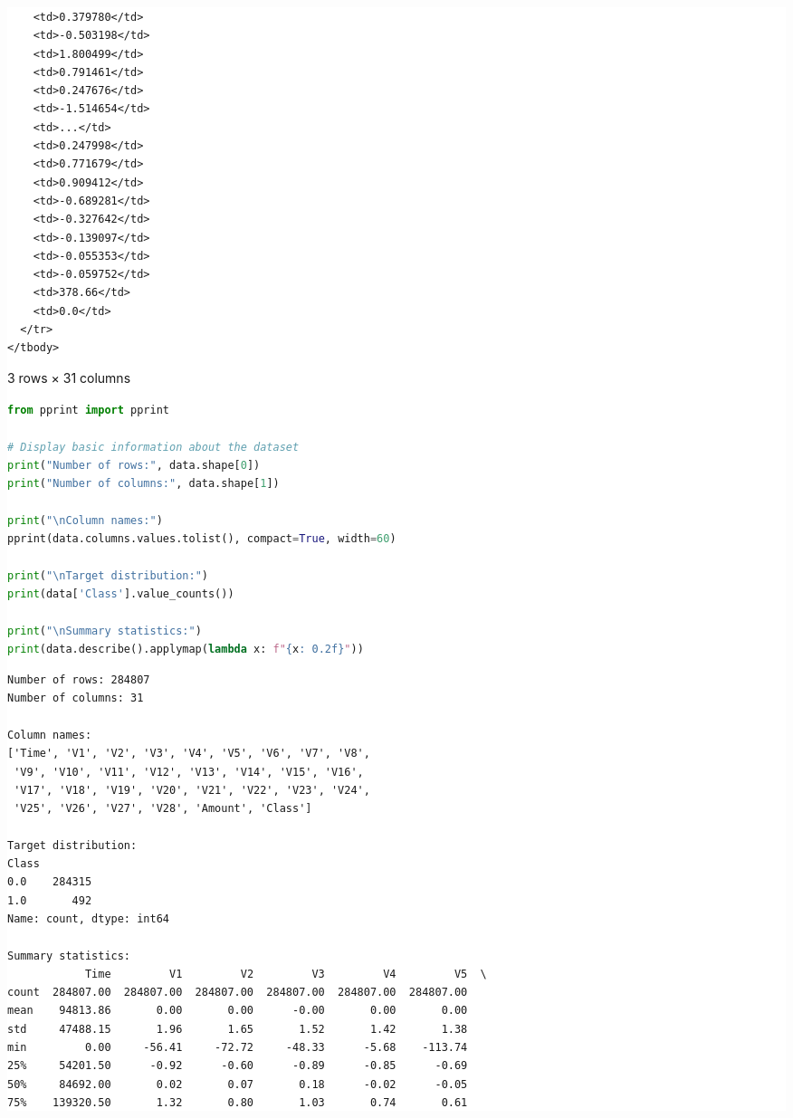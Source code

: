         <td>0.379780</td>
        <td>-0.503198</td>
        <td>1.800499</td>
        <td>0.791461</td>
        <td>0.247676</td>
        <td>-1.514654</td>
        <td>...</td>
        <td>0.247998</td>
        <td>0.771679</td>
        <td>0.909412</td>
        <td>-0.689281</td>
        <td>-0.327642</td>
        <td>-0.139097</td>
        <td>-0.055353</td>
        <td>-0.059752</td>
        <td>378.66</td>
        <td>0.0</td>
      </tr>
    </tbody>
  </table>
  <p>3 rows × 31 columns</p>
</div>

```python title="Python" showLineNumbers
from pprint import pprint

# Display basic information about the dataset
print("Number of rows:", data.shape[0])
print("Number of columns:", data.shape[1])

print("\nColumn names:")
pprint(data.columns.values.tolist(), compact=True, width=60)

print("\nTarget distribution:")
print(data['Class'].value_counts())

print("\nSummary statistics:")
print(data.describe().applymap(lambda x: f"{x: 0.2f}"))
```

```
Number of rows: 284807
Number of columns: 31

Column names:
['Time', 'V1', 'V2', 'V3', 'V4', 'V5', 'V6', 'V7', 'V8',
 'V9', 'V10', 'V11', 'V12', 'V13', 'V14', 'V15', 'V16',
 'V17', 'V18', 'V19', 'V20', 'V21', 'V22', 'V23', 'V24',
 'V25', 'V26', 'V27', 'V28', 'Amount', 'Class']

Target distribution:
Class
0.0    284315
1.0       492
Name: count, dtype: int64

Summary statistics:
            Time         V1         V2         V3         V4         V5  \
count  284807.00  284807.00  284807.00  284807.00  284807.00  284807.00
mean    94813.86       0.00       0.00      -0.00       0.00       0.00
std     47488.15       1.96       1.65       1.52       1.42       1.38
min         0.00     -56.41     -72.72     -48.33      -5.68    -113.74
25%     54201.50      -0.92      -0.60      -0.89      -0.85      -0.69
50%     84692.00       0.02       0.07       0.18      -0.02      -0.05
75%    139320.50       1.32       0.80       1.03       0.74       0.61
```